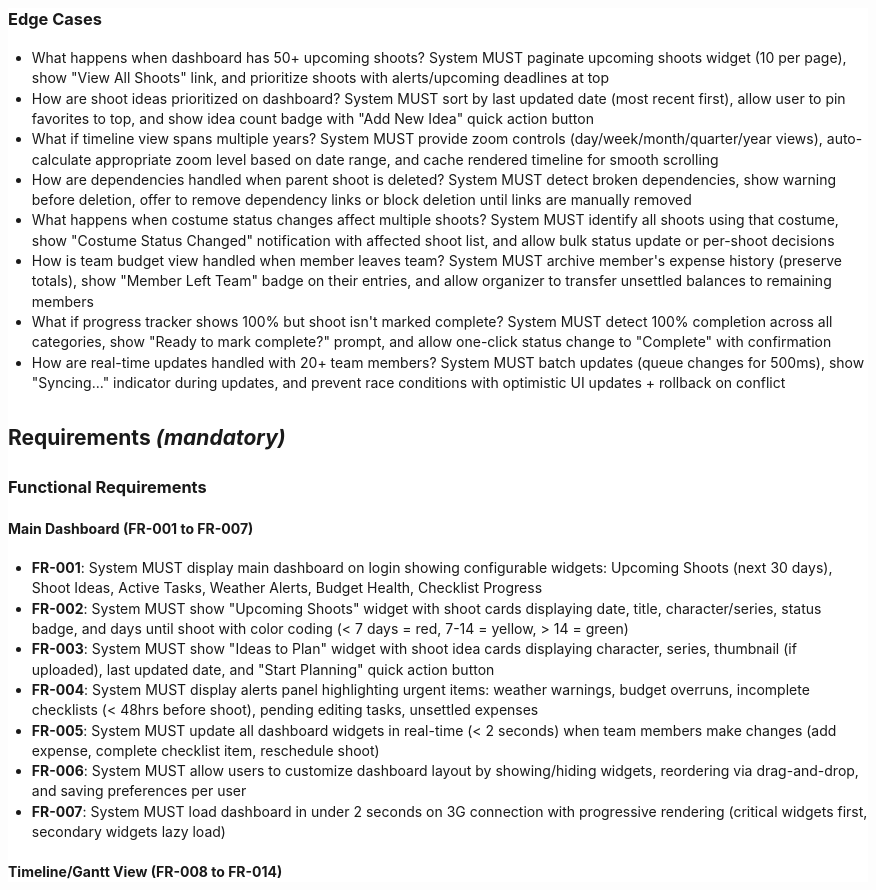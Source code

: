 ### Edge Cases

- What happens when dashboard has 50+ upcoming shoots? System MUST paginate upcoming shoots widget (10 per page), show "View All Shoots" link, and prioritize shoots with alerts/upcoming deadlines at top
- How are shoot ideas prioritized on dashboard? System MUST sort by last updated date (most recent first), allow user to pin favorites to top, and show idea count badge with "Add New Idea" quick action button
- What if timeline view spans multiple years? System MUST provide zoom controls (day/week/month/quarter/year views), auto-calculate appropriate zoom level based on date range, and cache rendered timeline for smooth scrolling
- How are dependencies handled when parent shoot is deleted? System MUST detect broken dependencies, show warning before deletion, offer to remove dependency links or block deletion until links are manually removed
- What happens when costume status changes affect multiple shoots? System MUST identify all shoots using that costume, show "Costume Status Changed" notification with affected shoot list, and allow bulk status update or per-shoot decisions
- How is team budget view handled when member leaves team? System MUST archive member's expense history (preserve totals), show "Member Left Team" badge on their entries, and allow organizer to transfer unsettled balances to remaining members
- What if progress tracker shows 100% but shoot isn't marked complete? System MUST detect 100% completion across all categories, show "Ready to mark complete?" prompt, and allow one-click status change to "Complete" with confirmation
- How are real-time updates handled with 20+ team members? System MUST batch updates (queue changes for 500ms), show "Syncing..." indicator during updates, and prevent race conditions with optimistic UI updates + rollback on conflict

## Requirements *(mandatory)*

### Functional Requirements

#### Main Dashboard (FR-001 to FR-007)

- **FR-001**: System MUST display main dashboard on login showing configurable widgets: Upcoming Shoots (next 30 days), Shoot Ideas, Active Tasks, Weather Alerts, Budget Health, Checklist Progress
- **FR-002**: System MUST show "Upcoming Shoots" widget with shoot cards displaying date, title, character/series, status badge, and days until shoot with color coding (< 7 days = red, 7-14 = yellow, > 14 = green)
- **FR-003**: System MUST show "Ideas to Plan" widget with shoot idea cards displaying character, series, thumbnail (if uploaded), last updated date, and "Start Planning" quick action button
- **FR-004**: System MUST display alerts panel highlighting urgent items: weather warnings, budget overruns, incomplete checklists (< 48hrs before shoot), pending editing tasks, unsettled expenses
- **FR-005**: System MUST update all dashboard widgets in real-time (< 2 seconds) when team members make changes (add expense, complete checklist item, reschedule shoot)
- **FR-006**: System MUST allow users to customize dashboard layout by showing/hiding widgets, reordering via drag-and-drop, and saving preferences per user
- **FR-007**: System MUST load dashboard in under 2 seconds on 3G connection with progressive rendering (critical widgets first, secondary widgets lazy load)

#### Timeline/Gantt View (FR-008 to FR-014)
